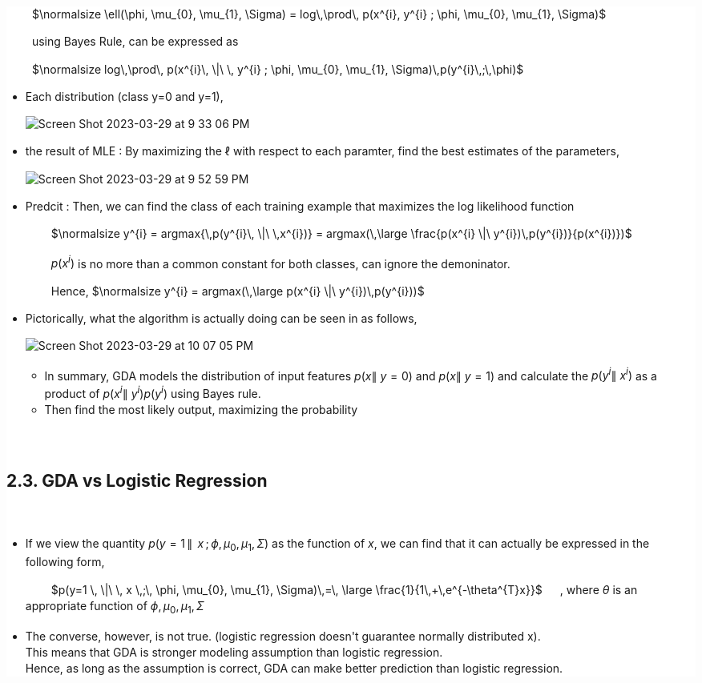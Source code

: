    &emsp;&emsp; $\normalsize \ell(\phi, \mu_{0}, \mu_{1}, \Sigma) = log\,\prod\, p(x^{i}, y^{i} ; \phi, \mu_{0}, \mu_{1}, \Sigma)$
   
   &emsp;&emsp; using Bayes Rule, can be expressed as <br>
   
   &emsp;&emsp; $\normalsize log\,\prod\, p(x^{i}\, \|\ \, y^{i} ; \phi, \mu_{0}, \mu_{1}, \Sigma)\,p(y^{i}\,;\,\phi)$
       
 
- Each distribution (class y=0 and y=1),

    <img width="600" alt="Screen Shot 2023-03-29 at 9 33 06 PM" src="https://user-images.githubusercontent.com/92680829/228540713-5ed10a55-78f1-4110-bf13-884a8d2fd5f1.png">


- the result of MLE : By maximizing the $\ell$ with respect to each paramter, find the best estimates of the parameters, 
    
    <img width="420" alt="Screen Shot 2023-03-29 at 9 52 59 PM" src="https://user-images.githubusercontent.com/92680829/228541298-5077b02f-52a2-4d6f-ac69-3501035cefcd.png">
    
- Predcit : Then, we can find the class of each training example that maximizes the log likelihood function 
    
    &emsp;&emsp; $\normalsize y^{i} = argmax{\,p(y^{i}\, \|\ \,x^{i})} = argmax(\,\large \frac{p(x^{i}  \|\  y^{i})\,p(y^{i})}{p(x^{i})})$
    
    &emsp;&emsp; $p(x^{i})$ is no more than a common constant for both classes, can ignore the demoninator.
    
    &emsp;&emsp; Hence, $\normalsize y^{i} = argmax(\,\large p(x^{i}  \|\  y^{i})\,p(y^{i}))$
    
  
- Pictorically, what the algorithm is actually doing can be seen in as follows, 
    
    <img width="472" alt="Screen Shot 2023-03-29 at 10 07 05 PM" src="https://user-images.githubusercontent.com/92680829/228544989-00d562a2-cb48-466f-af8f-eeea629014aa.png"> <br>
     
    - In summary, GDA models the distribution of input features $p(x  \|\  y=0)$ and $p(x  \|\  y=1)$ and calculate the $p(y^{i}  \|\  x^{i})$ as a product of $p(x^{i}  \|\  y^{i}) p(y^{i})$ using Bayes rule.
    - Then find the most likely output, maximizing the probability 


<br/>


## 2.3. GDA vs Logistic Regression

<br/>


- If we view the quantity $p(y=1 \,  \|\ \, x \,;\, \phi, \mu_{0}, \mu_{1}, \Sigma)$ as the function of $x$, we can find that it can actually be expressed in the following form,
    
    &emsp;&emsp; $p(y=1 \,  \|\ \, x \,;\, \phi, \mu_{0}, \mu_{1}, \Sigma)\,=\, \large \frac{1}{1\,+\,e^{-\theta^{T}x}}$ &emsp; , where $\theta$ is an appropriate function of $\phi, \mu_{0}, \mu_{1}, \Sigma$
    
    
- The converse, however, is not true. (logistic regression doesn't guarantee normally distributed x). <br> This means that GDA is stronger modeling assumption than logistic regression. <br> Hence, as long as the assumption is correct, GDA can make better prediction than logistic regression. 
